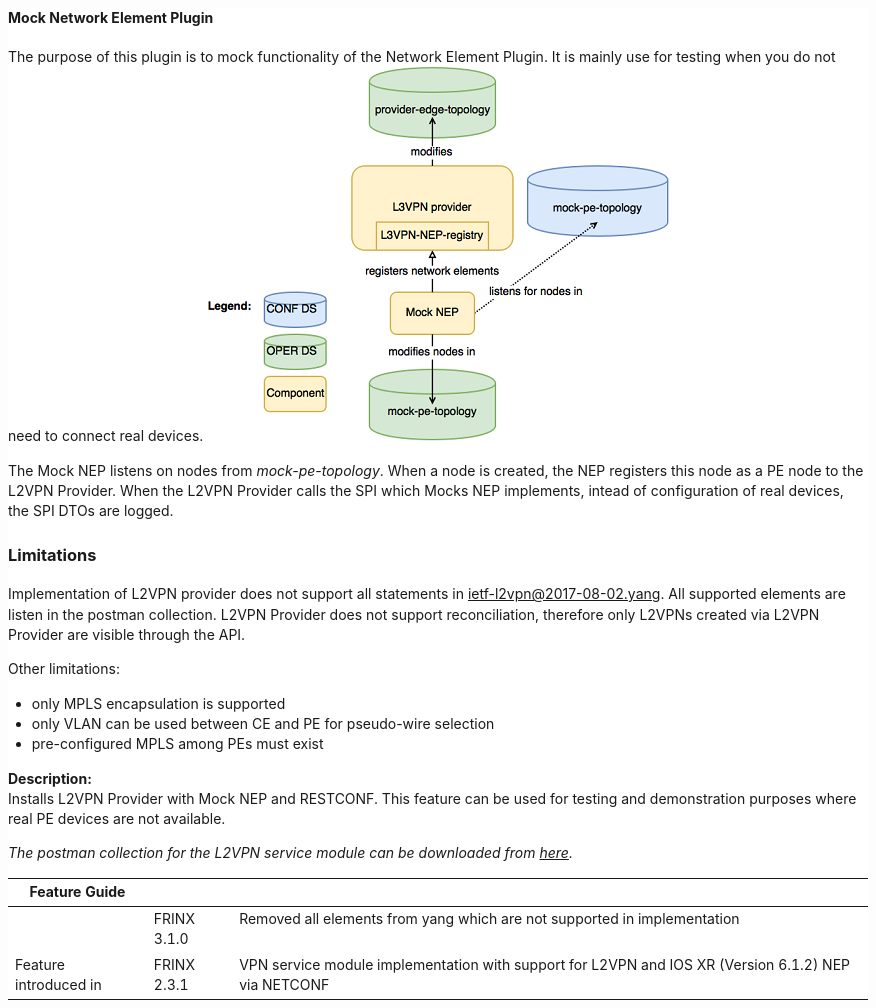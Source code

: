 #### Mock Network Element Plugin
The purpose of this plugin is to mock functionality of the Network Element Plugin. It is mainly use for testing when you do not need to connect real devices. ![Mock NEP](nep_mock.png)

The Mock NEP listens on nodes from *mock-pe-topology*. When a node is created, the NEP registers this node as a PE node to the L2VPN Provider. When the L2VPN Provider calls the SPI which Mocks NEP implements, intead of configuration of real devices, the SPI DTOs are logged.

### Limitations
Implementation of L2VPN provider does not support all statements in ietf-l2vpn@2017-08-02.yang. All supported elements are listen in the postman collection. L2VPN Provider does not support reconciliation, therefore only L2VPNs created via L2VPN Provider are visible through the API.

Other limitations:

*   only MPLS encapsulation is supported
*   only VLAN can be used between CE and PE for pseudo-wire selection
*   pre-configured MPLS among PEs must exist

**Description:**  
Installs L2VPN Provider with Mock NEP and RESTCONF. This feature can be used for testing and demonstration purposes where real PE devices are not available.

*The postman collection for the L2VPN service module can be downloaded from [here](https://github.com/FRINXio/Postman/releases).*

| Feature Guide         |             |                                                                                                     |
|-----------------------|-------------|-----------------------------------------------------------------------------------------------------|
|  | FRINX 3.1.0 | Removed all elements from yang which are not supported in implementation |
| Feature introduced in | FRINX 2.3.1 | VPN service module implementation with support for L2VPN and IOS XR (Version 6.1.2) NEP via NETCONF |

